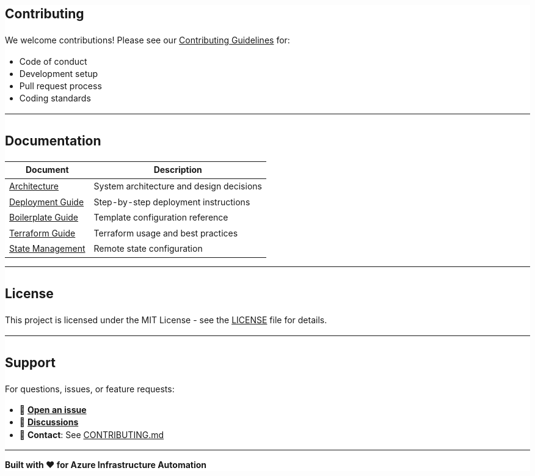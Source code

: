 
## Contributing

We welcome contributions! Please see our [Contributing Guidelines](./CONTRIBUTING.md) for:
- Code of conduct
- Development setup
- Pull request process
- Coding standards

---

## Documentation

| Document | Description |
|----------|-------------|
| [Architecture](./ARCHITECTURE.md) | System architecture and design decisions |
| [Deployment Guide](./deploy/README.md) | Step-by-step deployment instructions |
| [Boilerplate Guide](./boilerplate/README.md) | Template configuration reference |
| [Terraform Guide](./terraform-docs/TERRAFORM-GUIDE.md) | Terraform usage and best practices |
| [State Management](./terraform-docs/STATE-MANAGEMENT.md) | Remote state configuration |

---

## License

This project is licensed under the MIT License - see the [LICENSE](./LICENSE) file for details.

---

## Support

For questions, issues, or feature requests:
- 📝 **[Open an issue](https://github.com/gitpavleenbali/vm-automation-accelerator/issues)**
- 💬 **[Discussions](https://github.com/gitpavleenbali/vm-automation-accelerator/discussions)**
- 📧 **Contact**: See [CONTRIBUTING.md](./CONTRIBUTING.md)

---

**Built with ❤️ for Azure Infrastructure Automation**
